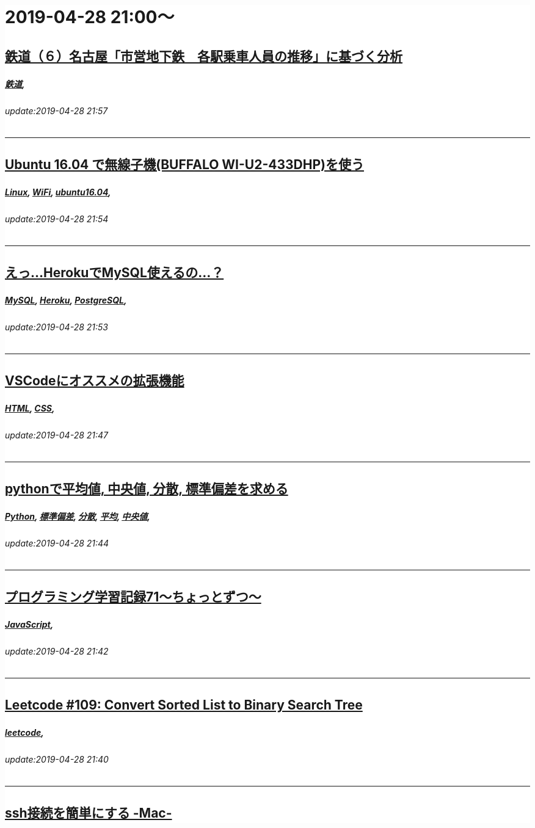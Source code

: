 # 2019-04-28 21:00～
## [鉄道（６）名古屋「市営地下鉄　各駅乗車人員の推移」に基づく分析 ](https://qiita.com/kaizen_nagoya/items/f6fc5a9e2c6617b31b0d)
##### [鉄道](https://qiita.com/tags/鉄道), 
###### update:2019-04-28 21:57
---
## [Ubuntu 16.04 で無線子機(BUFFALO WI-U2-433DHP)を使う](https://qiita.com/je1lme/items/41c6e7c1986af794eeed)
##### [Linux](https://qiita.com/tags/Linux), [WiFi](https://qiita.com/tags/WiFi), [ubuntu16.04](https://qiita.com/tags/ubuntu16.04), 
###### update:2019-04-28 21:54
---
## [えっ…HerokuでMySQL使えるの…？](https://qiita.com/cohky/items/2115a50569e6519832da)
##### [MySQL](https://qiita.com/tags/MySQL), [Heroku](https://qiita.com/tags/Heroku), [PostgreSQL](https://qiita.com/tags/PostgreSQL), 
###### update:2019-04-28 21:53
---
## [VSCodeにオススメの拡張機能](https://qiita.com/AkitoImada/items/613e969ba87acf433a16)
##### [HTML](https://qiita.com/tags/HTML), [CSS](https://qiita.com/tags/CSS), 
###### update:2019-04-28 21:47
---
## [pythonで平均値, 中央値, 分散, 標準偏差を求める](https://qiita.com/pontyo4/items/35dd5ced5a8fdee3e9a2)
##### [Python](https://qiita.com/tags/Python), [標準偏差](https://qiita.com/tags/標準偏差), [分散](https://qiita.com/tags/分散), [平均](https://qiita.com/tags/平均), [中央値](https://qiita.com/tags/中央値), 
###### update:2019-04-28 21:44
---
## [プログラミング学習記録71〜ちょっとずつ〜](https://qiita.com/yuta_kinu/items/93619bf5cbfb23c4b180)
##### [JavaScript](https://qiita.com/tags/JavaScript), 
###### update:2019-04-28 21:42
---
## [Leetcode #109: Convert Sorted List to Binary Search Tree](https://qiita.com/tina79515/items/6bf25336a30b2ca98875)
##### [leetcode](https://qiita.com/tags/leetcode), 
###### update:2019-04-28 21:40
---
## [ssh接続を簡単にする -Mac-](https://qiita.com/siba4848/items/bd780a6017b787a60f0d)